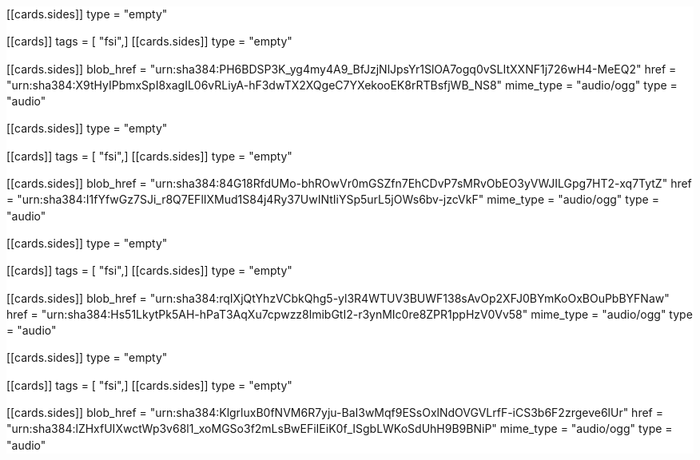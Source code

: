 [[cards.sides]]
type = "empty"


[[cards]]
tags = [ "fsi",]
[[cards.sides]]
type = "empty"

[[cards.sides]]
blob_href = "urn:sha384:PH6BDSP3K_yg4my4A9_BfJzjNlJpsYr1SlOA7ogq0vSLItXXNF1j726wH4-MeEQ2"
href = "urn:sha384:X9tHyIPbmxSpI8xagIL06vRLiyA-hF3dwTX2XQgeC7YXekooEK8rRTBsfjWB_NS8"
mime_type = "audio/ogg"
type = "audio"

[[cards.sides]]
type = "empty"


[[cards]]
tags = [ "fsi",]
[[cards.sides]]
type = "empty"

[[cards.sides]]
blob_href = "urn:sha384:84G18RfdUMo-bhROwVr0mGSZfn7EhCDvP7sMRvObEO3yVWJILGpg7HT2-xq7TytZ"
href = "urn:sha384:I1fYfwGz7SJi_r8Q7EFlIXMud1S84j4Ry37UwINtIiYSp5urL5jOWs6bv-jzcVkF"
mime_type = "audio/ogg"
type = "audio"

[[cards.sides]]
type = "empty"


[[cards]]
tags = [ "fsi",]
[[cards.sides]]
type = "empty"

[[cards.sides]]
blob_href = "urn:sha384:rqIXjQtYhzVCbkQhg5-yl3R4WTUV3BUWF138sAvOp2XFJ0BYmKoOxBOuPbBYFNaw"
href = "urn:sha384:Hs51LkytPk5AH-hPaT3AqXu7cpwzz8lmibGtI2-r3ynMIc0re8ZPR1ppHzV0Vv58"
mime_type = "audio/ogg"
type = "audio"

[[cards.sides]]
type = "empty"


[[cards]]
tags = [ "fsi",]
[[cards.sides]]
type = "empty"

[[cards.sides]]
blob_href = "urn:sha384:KlgrluxB0fNVM6R7yju-BaI3wMqf9ESsOxlNdOVGVLrfF-iCS3b6F2zrgeve6lUr"
href = "urn:sha384:lZHxfUIXwctWp3v68l1_xoMGSo3f2mLsBwEFiIEiK0f_ISgbLWKoSdUhH9B9BNiP"
mime_type = "audio/ogg"
type = "audio"
